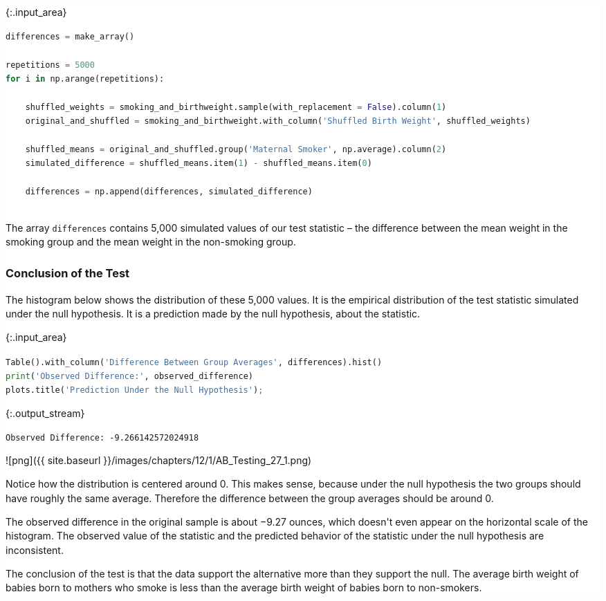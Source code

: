 
{:.input_area}
```python
differences = make_array()

repetitions = 5000
for i in np.arange(repetitions):
    
    shuffled_weights = smoking_and_birthweight.sample(with_replacement = False).column(1)
    original_and_shuffled = smoking_and_birthweight.with_column('Shuffled Birth Weight', shuffled_weights)

    shuffled_means = original_and_shuffled.group('Maternal Smoker', np.average).column(2)
    simulated_difference = shuffled_means.item(1) - shuffled_means.item(0)
    
    differences = np.append(differences, simulated_difference)
    
```

The array `differences` contains 5,000 simulated values of our test statistic – the difference between the mean weight in the smoking group and the mean weight in the non-smoking group. 

### Conclusion of the Test
The histogram below shows the distribution of these 5,000 values. It is the empirical distribution of the test statistic simulated under the null hypothesis. It is a prediction made by the null hypothesis, about the statistic.


{:.input_area}
```python
Table().with_column('Difference Between Group Averages', differences).hist()
print('Observed Difference:', observed_difference)
plots.title('Prediction Under the Null Hypothesis');
```

{:.output_stream}
```
Observed Difference: -9.266142572024918

```


![png]({{ site.baseurl }}/images/chapters/12/1/AB_Testing_27_1.png)


Notice how the distribution is centered around 0. This makes sense, because under the null hypothesis the two groups should have roughly the same average. Therefore the difference between the group averages should be around 0.

The observed difference in the original sample is about $-9.27$ ounces, which doesn't even appear on the horizontal scale of the histogram. The observed value of the statistic and the predicted behavior of the statistic under the null hypothesis are inconsistent. 

The conclusion of the test is that the data support the alternative more than they support the null. The average birth weight of babies born to mothers who smoke is less than the average birth weight of babies born to non-smokers.
